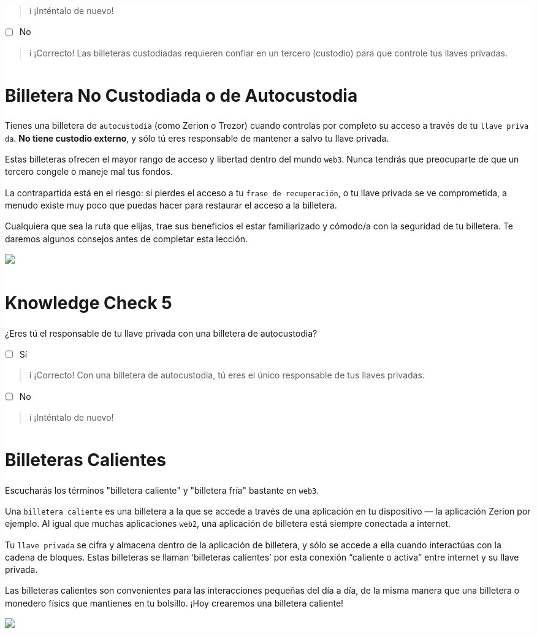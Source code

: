 > ℹ️ ¡Inténtalo de nuevo!

- [ ] No

> ℹ️ ¡Correcto! Las billeteras custodiadas requieren confiar en un tercero (custodio) para que controle tus llaves privadas.

# Billetera No Custodiada o de Autocustodia

Tienes una billetera de  `autocustodia` (como Zerion o Trezor) cuando controlas por completo su acceso a través de tu `llave privada`. **No tiene custodio externo**, y sólo tú eres responsable de mantener a salvo tu llave privada.

Estas billeteras ofrecen el mayor rango de acceso y libertad dentro del mundo `web3`. Nunca tendrás que preocuparte de que un tercero congele o maneje mal tus fondos.

La contrapartida está en el riesgo: si pierdes el acceso a tu `frase de recuperación`, o tu llave privada se ve comprometida, a menudo existe muy poco que puedas hacer para restaurar el acceso a la billetera.

Cualquiera que sea la ruta que elijas, trae sus beneficios el estar familiarizado y cómodo/a con la seguridad de tu billetera. Te daremos algunos consejos antes de completar esta lección.

![](https://app.banklessacademy.com/images/wallet-basics/non-custodial-wallet-833c3d6b.svg)

# Knowledge Check 5

¿Eres tú el responsable de tu llave privada con una billetera de autocustodia?

- [ ] Sí

> ℹ️ ¡Correcto! Con una billetera de autocustodia, tú eres el único responsable de tus llaves privadas.

- [ ] No

> ℹ️ ¡Inténtalo de nuevo!

# Billeteras Calientes

Escucharás los términos "billetera caliente" y "billetera fría" bastante en `web3`.

Una `billetera caliente` es una billetera a la que se accede a través de una aplicación en tu dispositivo — la aplicación Zerion por ejemplo. Al igual que muchas aplicaciones `web2`, una aplicación de billetera está siempre conectada a internet.

Tu `llave privada` se cifra y almacena dentro de la aplicación de billetera, y sólo se accede a ella cuando interactúas con la cadena de bloques. Estas billeteras se llaman ‘billeteras calientes’ por esta conexión “caliente o activa” entre internet y su llave privada.

Las billeteras calientes son convenientes para las interacciones pequeñas del día a día, de la misma manera que una billetera o monedero físics que mantienes en tu bolsillo. ¡Hoy crearemos una billetera caliente!

![](https://app.banklessacademy.com/images/wallet-basics/hot-wallets-9356886d.svg)

